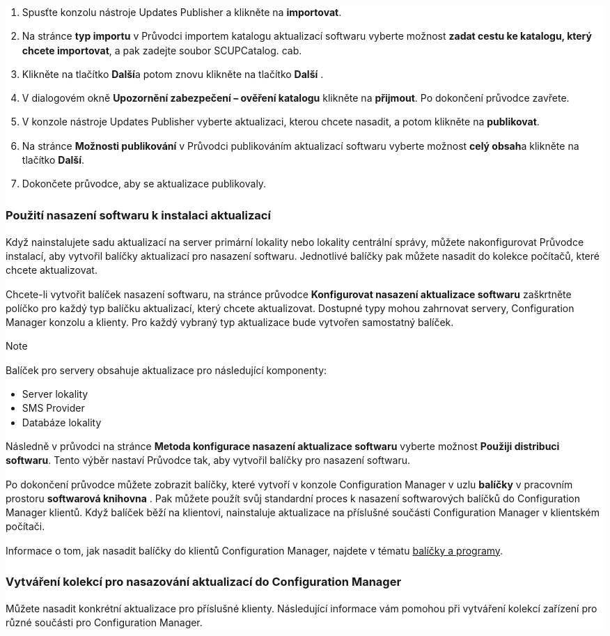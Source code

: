 1.  Spusťte konzolu nástroje Updates Publisher a klikněte na **importovat**.  

2.  Na stránce **typ importu** v Průvodci importem katalogu aktualizací softwaru vyberte možnost **zadat cestu ke katalogu, který chcete importovat**, a pak zadejte soubor SCUPCatalog. cab.  

3.  Klikněte na tlačítko **Další**a potom znovu klikněte na tlačítko **Další** .  

4.  V dialogovém okně **Upozornění zabezpečení – ověření katalogu** klikněte na **přijmout**. Po dokončení průvodce zavřete.  

5.  V konzole nástroje Updates Publisher vyberte aktualizaci, kterou chcete nasadit, a potom klikněte na **publikovat**.  

6.  Na stránce **Možnosti publikování** v Průvodci publikováním aktualizací softwaru vyberte možnost **celý obsah**a klikněte na tlačítko **Další**.  

7.  Dokončete průvodce, aby se aktualizace publikovaly.  

###  <a name="use-software-deployment-to-install-updates"></a><a name="BKMK_DeploySWDist"></a>Použití nasazení softwaru k instalaci aktualizací  
Když nainstalujete sadu aktualizací na server primární lokality nebo lokality centrální správy, můžete nakonfigurovat Průvodce instalací, aby vytvořil balíčky aktualizací pro nasazení softwaru. Jednotlivé balíčky pak můžete nasadit do kolekce počítačů, které chcete aktualizovat.  

Chcete-li vytvořit balíček nasazení softwaru, na stránce průvodce **Konfigurovat nasazení aktualizace softwaru** zaškrtněte políčko pro každý typ balíčku aktualizací, který chcete aktualizovat. Dostupné typy mohou zahrnovat servery, Configuration Manager konzolu a klienty. Pro každý vybraný typ aktualizace bude vytvořen samostatný balíček.  

> [!NOTE]  
> Balíček pro servery obsahuje aktualizace pro následující komponenty:  
>   
> - Server lokality  
> - SMS Provider  
> - Databáze lokality  

Následně v průvodci na stránce **Metoda konfigurace nasazení aktualizace softwaru** vyberte možnost **Použiji distribuci softwaru**. Tento výběr nastaví Průvodce tak, aby vytvořil balíčky pro nasazení softwaru.  

Po dokončení průvodce můžete zobrazit balíčky, které vytvoří v konzole Configuration Manager v uzlu **balíčky** v pracovním prostoru **softwarová knihovna** . Pak můžete použít svůj standardní proces k nasazení softwarových balíčků do Configuration Manager klientů. Když balíček běží na klientovi, nainstaluje aktualizace na příslušné součásti Configuration Manager v klientském počítači.  

Informace o tom, jak nasadit balíčky do klientů Configuration Manager, najdete v tématu [balíčky a programy](../../../apps/deploy-use/packages-and-programs.md).  

###  <a name="create-collections-for-deploying-updates-to-configuration-manager"></a><a name="BKMK_DeployCollections"></a>Vytváření kolekcí pro nasazování aktualizací do Configuration Manager  
Můžete nasadit konkrétní aktualizace pro příslušné klienty. Následující informace vám pomohou při vytváření kolekcí zařízení pro různé součásti pro Configuration Manager.  
